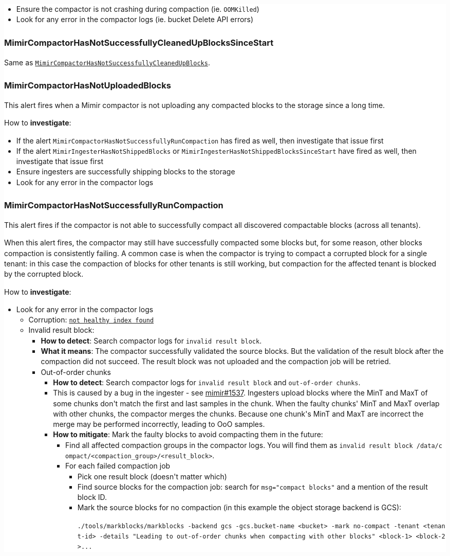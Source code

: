 - Ensure the compactor is not crashing during compaction (ie. `OOMKilled`)
- Look for any error in the compactor logs (ie. bucket Delete API errors)

### MimirCompactorHasNotSuccessfullyCleanedUpBlocksSinceStart

Same as [`MimirCompactorHasNotSuccessfullyCleanedUpBlocks`](#MimirCompactorHasNotSuccessfullyCleanedUpBlocks).

### MimirCompactorHasNotUploadedBlocks

This alert fires when a Mimir compactor is not uploading any compacted blocks to the storage since a long time.

How to **investigate**:

- If the alert `MimirCompactorHasNotSuccessfullyRunCompaction` has fired as well, then investigate that issue first
- If the alert `MimirIngesterHasNotShippedBlocks` or `MimirIngesterHasNotShippedBlocksSinceStart` have fired as well, then investigate that issue first
- Ensure ingesters are successfully shipping blocks to the storage
- Look for any error in the compactor logs

### MimirCompactorHasNotSuccessfullyRunCompaction

This alert fires if the compactor is not able to successfully compact all discovered compactable blocks (across all tenants).

When this alert fires, the compactor may still have successfully compacted some blocks but, for some reason, other blocks compaction is consistently failing. A common case is when the compactor is trying to compact a corrupted block for a single tenant: in this case the compaction of blocks for other tenants is still working, but compaction for the affected tenant is blocked by the corrupted block.

How to **investigate**:

- Look for any error in the compactor logs
  - Corruption: [`not healthy index found`](#compactor-is-failing-because-of-not-healthy-index-found)
  - Invalid result block:
    - **How to detect**: Search compactor logs for `invalid result block`.
    - **What it means**: The compactor successfully validated the source blocks. But the validation of the result block after the compaction did not succeed. The result block was not uploaded and the compaction job will be retried.
    - Out-of-order chunks
      - **How to detect**: Search compactor logs for `invalid result block` and `out-of-order chunks`.
      - This is caused by a bug in the ingester - see [mimir#1537](https://github.com/grafana/mimir/issues/1537). Ingesters upload blocks where the MinT and MaxT of some chunks don't match the first and last samples in the chunk. When the faulty chunks' MinT and MaxT overlap with other chunks, the compactor merges the chunks. Because one chunk's MinT and MaxT are incorrect the merge may be performed incorrectly, leading to OoO samples.
      - **How to mitigate**: Mark the faulty blocks to avoid compacting them in the future:
        - Find all affected compaction groups in the compactor logs. You will find them as `invalid result block /data/compact/<compaction_group>/<result_block>`.
        - For each failed compaction job
          - Pick one result block (doesn't matter which)
          - Find source blocks for the compaction job: search for `msg="compact blocks"` and a mention of the result block ID.
          - Mark the source blocks for no compaction (in this example the object storage backend is GCS):
            ```
            ./tools/markblocks/markblocks -backend gcs -gcs.bucket-name <bucket> -mark no-compact -tenant <tenant-id> -details "Leading to out-of-order chunks when compacting with other blocks" <block-1> <block-2>...
            ```
